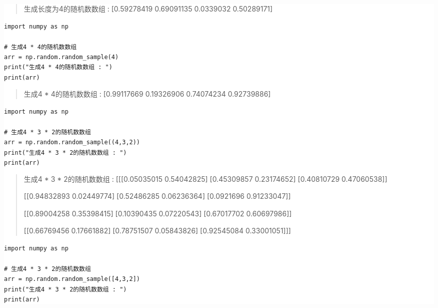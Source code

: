 

> 生成长度为4的随机数数组 : 
> [0.59278419 0.69091135 0.0339032  0.50289171]



```
import numpy as np

# 生成4 * 4的随机数数组
arr = np.random.random_sample(4)
print("生成4 * 4的随机数数组 : ")
print(arr)
```



>生成4 * 4的随机数数组 : 
>[0.99117669 0.19326906 0.74074234 0.92739886]



```
import numpy as np

# 生成4 * 3 * 2的随机数数组
arr = np.random.random_sample((4,3,2))
print("生成4 * 3 * 2的随机数数组 : ")
print(arr)
```



> 生成4 * 3 * 2的随机数数组 : 
> [[[0.05035015 0.54042825]
>   [0.45309857 0.23174652]
>   [0.40810729 0.47060538]]
>
>  [[0.94832893 0.02449774]
>   [0.52486285 0.06236364]
>   [0.0921696  0.91233047]]
>
>  [[0.89004258 0.35398415]
>   [0.10390435 0.07220543]
>   [0.67017702 0.60697986]]
>
>  [[0.66769456 0.17661882]
>   [0.78751507 0.05843826]
>   [0.92545084 0.33001051]]]



```
import numpy as np

# 生成4 * 3 * 2的随机数数组
arr = np.random.random_sample([4,3,2])
print("生成4 * 3 * 2的随机数数组 : ")
print(arr)
```
